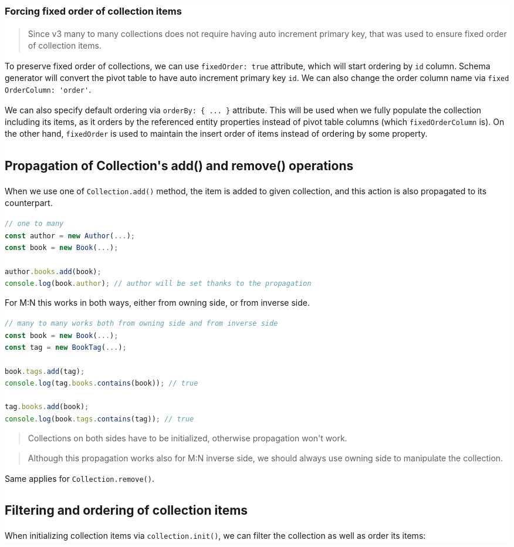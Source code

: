 ```ts
```

### Forcing fixed order of collection items

> Since v3 many to many collections does not require having auto increment primary key, that
> was used to ensure fixed order of collection items.

To preserve fixed order of collections, we can use `fixedOrder: true` attribute, which will start ordering by `id` column. Schema generator will convert the pivot table to have auto increment primary key `id`. We can also change the order column name via `fixedOrderColumn: 'order'`.

We can also specify default ordering via `orderBy: { ... }` attribute. This will be used when we fully populate the collection including its items, as it orders by the referenced entity properties instead of pivot table columns (which `fixedOrderColumn` is). On the other hand, `fixedOrder` is used to maintain the insert order of items instead of ordering by some property.

## Propagation of Collection's add() and remove() operations

When we use one of `Collection.add()` method, the item is added to given collection, and this action is also propagated to its counterpart.

```ts
// one to many
const author = new Author(...);
const book = new Book(...);

author.books.add(book);
console.log(book.author); // author will be set thanks to the propagation
```

For M:N this works in both ways, either from owning side, or from inverse side.

```ts
// many to many works both from owning side and from inverse side
const book = new Book(...);
const tag = new BookTag(...);

book.tags.add(tag);
console.log(tag.books.contains(book)); // true

tag.books.add(book);
console.log(book.tags.contains(tag)); // true
``` 

> Collections on both sides have to be initialized, otherwise propagation won't work.

> Although this propagation works also for M:N inverse side, we should always use owning side to manipulate the collection.

Same applies for `Collection.remove()`.

## Filtering and ordering of collection items

When initializing collection items via `collection.init()`, we can filter the collection as well as order its items:
